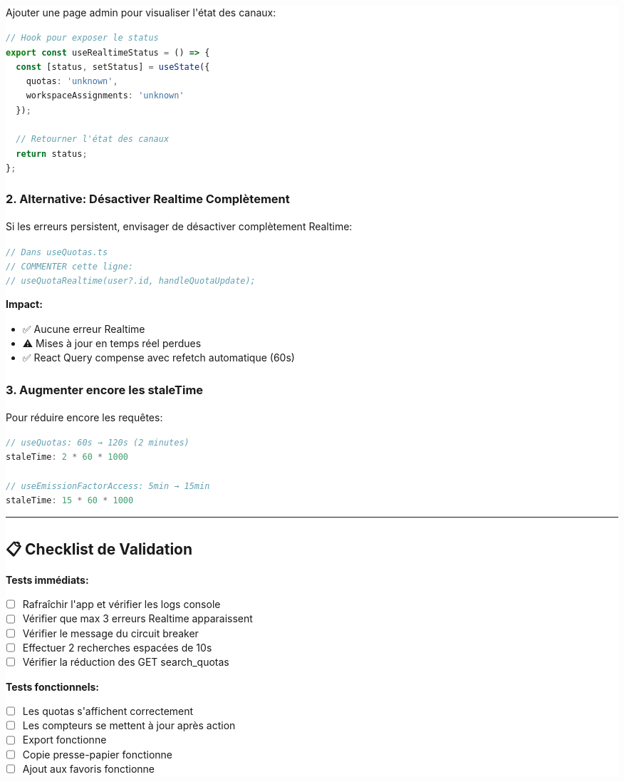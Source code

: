 Ajouter une page admin pour visualiser l'état des canaux:

```typescript
// Hook pour exposer le status
export const useRealtimeStatus = () => {
  const [status, setStatus] = useState({
    quotas: 'unknown',
    workspaceAssignments: 'unknown'
  });
  
  // Retourner l'état des canaux
  return status;
};
```

### 2. Alternative: Désactiver Realtime Complètement

Si les erreurs persistent, envisager de désactiver complètement Realtime:

```typescript
// Dans useQuotas.ts
// COMMENTER cette ligne:
// useQuotaRealtime(user?.id, handleQuotaUpdate);
```

**Impact:**
- ✅ Aucune erreur Realtime
- ⚠️ Mises à jour en temps réel perdues
- ✅ React Query compense avec refetch automatique (60s)

### 3. Augmenter encore les staleTime

Pour réduire encore les requêtes:

```typescript
// useQuotas: 60s → 120s (2 minutes)
staleTime: 2 * 60 * 1000

// useEmissionFactorAccess: 5min → 15min
staleTime: 15 * 60 * 1000
```

---

## 📋 Checklist de Validation

**Tests immédiats:**
- [ ] Rafraîchir l'app et vérifier les logs console
- [ ] Vérifier que max 3 erreurs Realtime apparaissent
- [ ] Vérifier le message du circuit breaker
- [ ] Effectuer 2 recherches espacées de 10s
- [ ] Vérifier la réduction des GET search_quotas

**Tests fonctionnels:**
- [ ] Les quotas s'affichent correctement
- [ ] Les compteurs se mettent à jour après action
- [ ] Export fonctionne
- [ ] Copie presse-papier fonctionne
- [ ] Ajout aux favoris fonctionne

